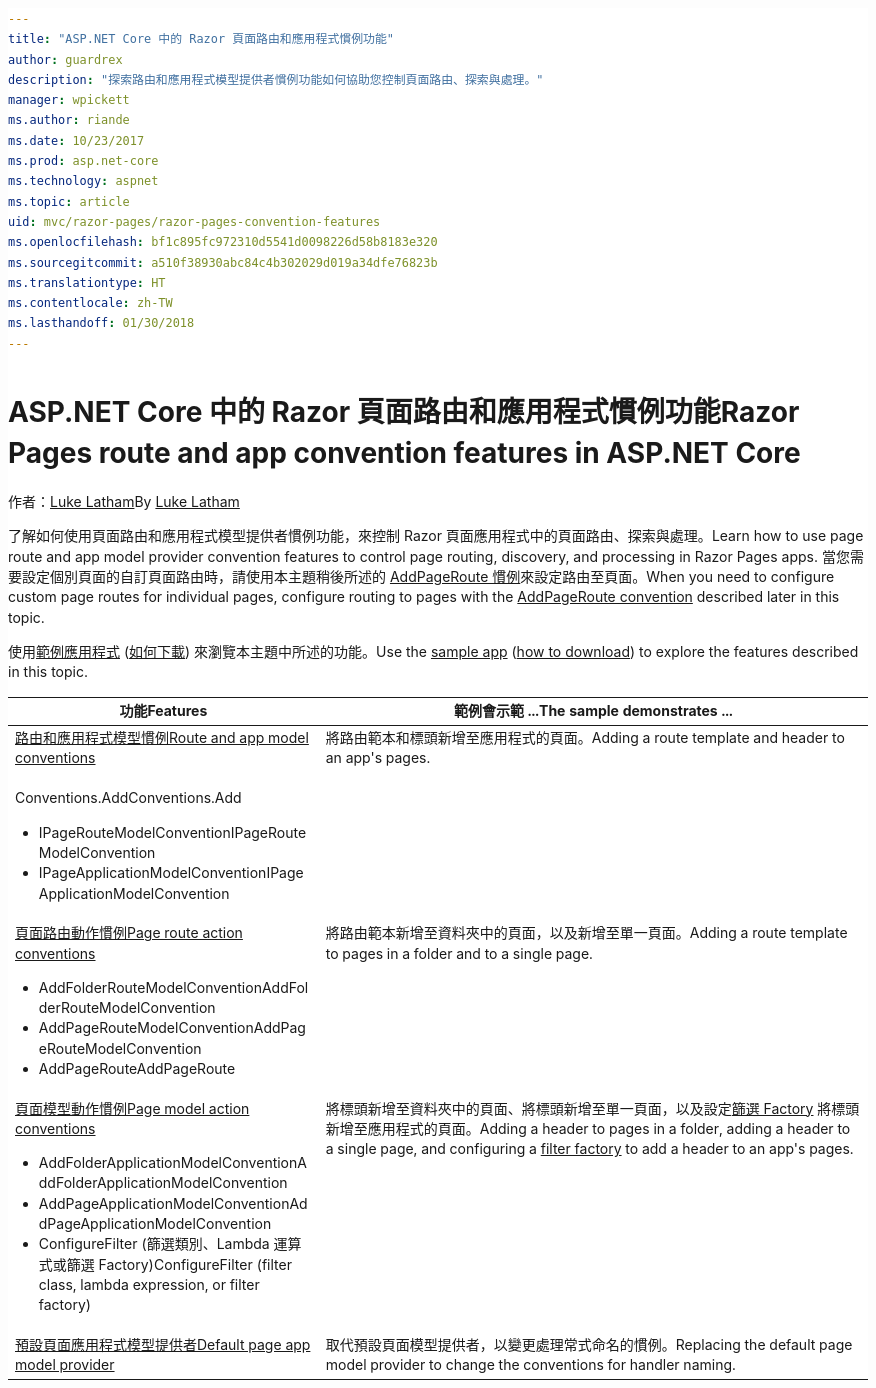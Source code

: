 ```yaml
---
title: "ASP.NET Core 中的 Razor 頁面路由和應用程式慣例功能"
author: guardrex
description: "探索路由和應用程式模型提供者慣例功能如何協助您控制頁面路由、探索與處理。"
manager: wpickett
ms.author: riande
ms.date: 10/23/2017
ms.prod: asp.net-core
ms.technology: aspnet
ms.topic: article
uid: mvc/razor-pages/razor-pages-convention-features
ms.openlocfilehash: bf1c895fc972310d5541d0098226d58b8183e320
ms.sourcegitcommit: a510f38930abc84c4b302029d019a34dfe76823b
ms.translationtype: HT
ms.contentlocale: zh-TW
ms.lasthandoff: 01/30/2018
---
```

# <a name="razor-pages-route-and-app-convention-features-in-aspnet-core"></a><span data-ttu-id="613f7-103">ASP.NET Core 中的 Razor 頁面路由和應用程式慣例功能</span><span class="sxs-lookup"><span data-stu-id="613f7-103">Razor Pages route and app convention features in ASP.NET Core</span></span>

<span data-ttu-id="613f7-104">作者：[Luke Latham](https://github.com/guardrex)</span><span class="sxs-lookup"><span data-stu-id="613f7-104">By [Luke Latham](https://github.com/guardrex)</span></span>

<span data-ttu-id="613f7-105">了解如何使用頁面路由和應用程式模型提供者慣例功能，來控制 Razor 頁面應用程式中的頁面路由、探索與處理。</span><span class="sxs-lookup"><span data-stu-id="613f7-105">Learn how to use page route and app model provider convention features to control page routing, discovery, and processing in Razor Pages apps.</span></span> <span data-ttu-id="613f7-106">當您需要設定個別頁面的自訂頁面路由時，請使用本主題稍後所述的 [AddPageRoute 慣例](#configure-a-page-route)來設定路由至頁面。</span><span class="sxs-lookup"><span data-stu-id="613f7-106">When you need to configure custom page routes for individual pages, configure routing to pages with the [AddPageRoute convention](#configure-a-page-route) described later in this topic.</span></span>

<span data-ttu-id="613f7-107">使用[範例應用程式](https://github.com/aspnet/Docs/tree/master/aspnetcore/mvc/razor-pages/razor-pages-convention-features/sample) ([如何下載](xref:tutorials/index#how-to-download-a-sample)) 來瀏覽本主題中所述的功能。</span><span class="sxs-lookup"><span data-stu-id="613f7-107">Use the [sample app](https://github.com/aspnet/Docs/tree/master/aspnetcore/mvc/razor-pages/razor-pages-convention-features/sample) ([how to download](xref:tutorials/index#how-to-download-a-sample)) to explore the features described in this topic.</span></span>

| <span data-ttu-id="613f7-108">功能</span><span class="sxs-lookup"><span data-stu-id="613f7-108">Features</span></span> | <span data-ttu-id="613f7-109">範例會示範 ...</span><span class="sxs-lookup"><span data-stu-id="613f7-109">The sample demonstrates ...</span></span> |
| -------- | --------------------------- |
| [<span data-ttu-id="613f7-110">路由和應用程式模型慣例</span><span class="sxs-lookup"><span data-stu-id="613f7-110">Route and app model conventions</span></span>](#add-route-and-app-model-conventions)<br><br><span data-ttu-id="613f7-111">Conventions.Add</span><span class="sxs-lookup"><span data-stu-id="613f7-111">Conventions.Add</span></span><ul><li><span data-ttu-id="613f7-112">IPageRouteModelConvention</span><span class="sxs-lookup"><span data-stu-id="613f7-112">IPageRouteModelConvention</span></span></li><li><span data-ttu-id="613f7-113">IPageApplicationModelConvention</span><span class="sxs-lookup"><span data-stu-id="613f7-113">IPageApplicationModelConvention</span></span></li></ul> | <span data-ttu-id="613f7-114">將路由範本和標頭新增至應用程式的頁面。</span><span class="sxs-lookup"><span data-stu-id="613f7-114">Adding a route template and header to an app's pages.</span></span> |
| [<span data-ttu-id="613f7-115">頁面路由動作慣例</span><span class="sxs-lookup"><span data-stu-id="613f7-115">Page route action conventions</span></span>](#page-route-action-conventions)<ul><li><span data-ttu-id="613f7-116">AddFolderRouteModelConvention</span><span class="sxs-lookup"><span data-stu-id="613f7-116">AddFolderRouteModelConvention</span></span></li><li><span data-ttu-id="613f7-117">AddPageRouteModelConvention</span><span class="sxs-lookup"><span data-stu-id="613f7-117">AddPageRouteModelConvention</span></span></li><li><span data-ttu-id="613f7-118">AddPageRoute</span><span class="sxs-lookup"><span data-stu-id="613f7-118">AddPageRoute</span></span></li></ul> | <span data-ttu-id="613f7-119">將路由範本新增至資料夾中的頁面，以及新增至單一頁面。</span><span class="sxs-lookup"><span data-stu-id="613f7-119">Adding a route template to pages in a folder and to a single page.</span></span> |
| [<span data-ttu-id="613f7-120">頁面模型動作慣例</span><span class="sxs-lookup"><span data-stu-id="613f7-120">Page model action conventions</span></span>](#page-model-action-conventions)<ul><li><span data-ttu-id="613f7-121">AddFolderApplicationModelConvention</span><span class="sxs-lookup"><span data-stu-id="613f7-121">AddFolderApplicationModelConvention</span></span></li><li><span data-ttu-id="613f7-122">AddPageApplicationModelConvention</span><span class="sxs-lookup"><span data-stu-id="613f7-122">AddPageApplicationModelConvention</span></span></li><li><span data-ttu-id="613f7-123">ConfigureFilter (篩選類別、Lambda 運算式或篩選 Factory)</span><span class="sxs-lookup"><span data-stu-id="613f7-123">ConfigureFilter (filter class, lambda expression, or filter factory)</span></span></li></ul> | <span data-ttu-id="613f7-124">將標頭新增至資料夾中的頁面、將標頭新增至單一頁面，以及設定[篩選 Factory](xref:mvc/controllers/filters#ifilterfactory) 將標頭新增至應用程式的頁面。</span><span class="sxs-lookup"><span data-stu-id="613f7-124">Adding a header to pages in a folder, adding a header to a single page, and configuring a [filter factory](xref:mvc/controllers/filters#ifilterfactory) to add a header to an app's pages.</span></span> |
| [<span data-ttu-id="613f7-125">預設頁面應用程式模型提供者</span><span class="sxs-lookup"><span data-stu-id="613f7-125">Default page app model provider</span></span>](#replace-the-default-page-app-model-provider) | <span data-ttu-id="613f7-126">取代預設頁面模型提供者，以變更處理常式命名的慣例。</span><span class="sxs-lookup"><span data-stu-id="613f7-126">Replacing the default page model provider to change the conventions for handler naming.</span></span> |
